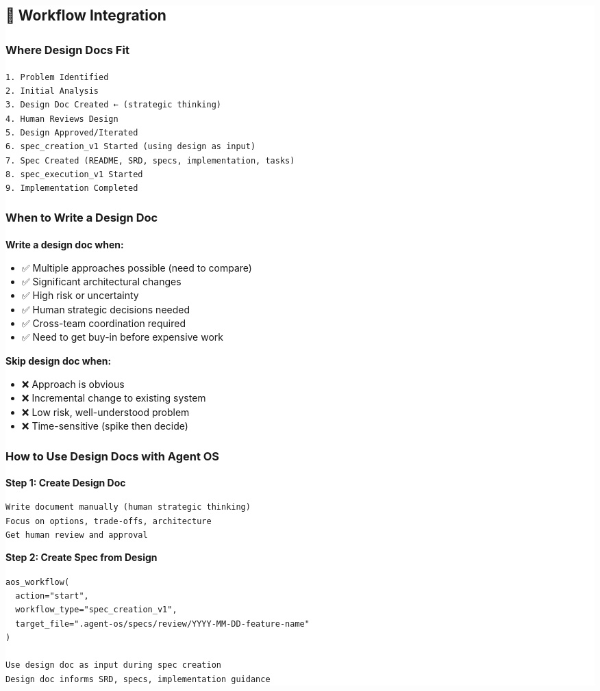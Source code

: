 
## 🔁 Workflow Integration

### Where Design Docs Fit

```
1. Problem Identified
2. Initial Analysis
3. Design Doc Created ← (strategic thinking)
4. Human Reviews Design
5. Design Approved/Iterated
6. spec_creation_v1 Started (using design as input)
7. Spec Created (README, SRD, specs, implementation, tasks)
8. spec_execution_v1 Started
9. Implementation Completed
```

### When to Write a Design Doc

**Write a design doc when:**
- ✅ Multiple approaches possible (need to compare)
- ✅ Significant architectural changes
- ✅ High risk or uncertainty
- ✅ Human strategic decisions needed
- ✅ Cross-team coordination required
- ✅ Need to get buy-in before expensive work

**Skip design doc when:**
- ❌ Approach is obvious
- ❌ Incremental change to existing system
- ❌ Low risk, well-understood problem
- ❌ Time-sensitive (spike then decide)

### How to Use Design Docs with Agent OS

**Step 1: Create Design Doc**
```
Write document manually (human strategic thinking)
Focus on options, trade-offs, architecture
Get human review and approval
```

**Step 2: Create Spec from Design**
```
aos_workflow(
  action="start",
  workflow_type="spec_creation_v1",
  target_file=".agent-os/specs/review/YYYY-MM-DD-feature-name"
)

Use design doc as input during spec creation
Design doc informs SRD, specs, implementation guidance
```

